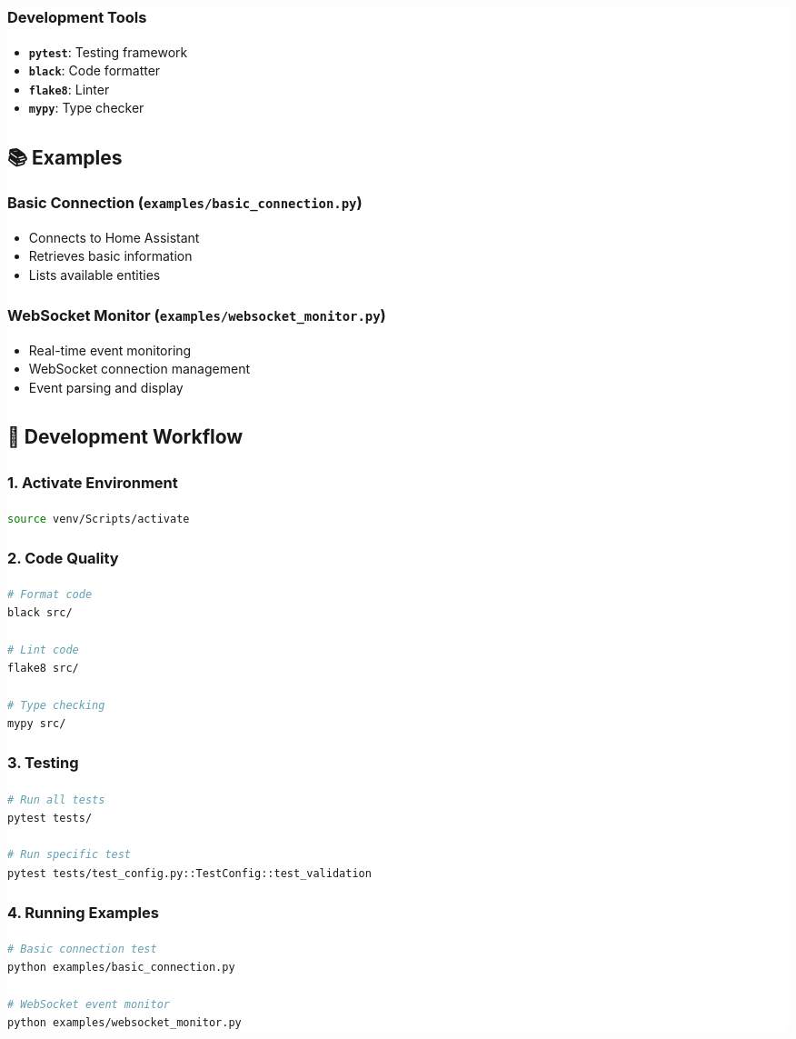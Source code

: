 ### Development Tools
- **`pytest`**: Testing framework
- **`black`**: Code formatter
- **`flake8`**: Linter
- **`mypy`**: Type checker

## 📚 Examples

### Basic Connection (`examples/basic_connection.py`)
- Connects to Home Assistant
- Retrieves basic information
- Lists available entities

### WebSocket Monitor (`examples/websocket_monitor.py`)
- Real-time event monitoring
- WebSocket connection management
- Event parsing and display

## 🔧 Development Workflow

### 1. Activate Environment
```bash
source venv/Scripts/activate
```

### 2. Code Quality
```bash
# Format code
black src/

# Lint code
flake8 src/

# Type checking
mypy src/
```

### 3. Testing
```bash
# Run all tests
pytest tests/

# Run specific test
pytest tests/test_config.py::TestConfig::test_validation
```

### 4. Running Examples
```bash
# Basic connection test
python examples/basic_connection.py

# WebSocket event monitor
python examples/websocket_monitor.py
```
